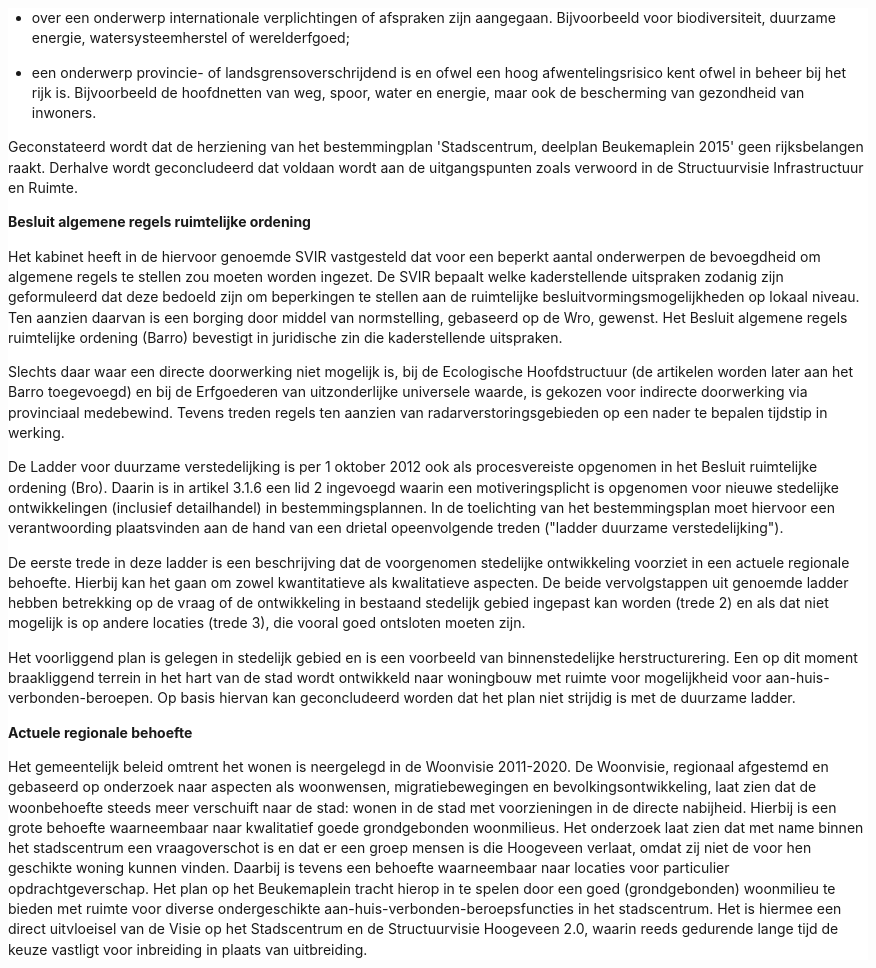 * over een onderwerp internationale verplichtingen of afspraken zijn aangegaan. Bijvoorbeeld voor biodiversiteit, duurzame energie, watersysteemherstel of werelderfgoed;

* een onderwerp provincie\- of landsgrensoverschrijdend is en ofwel een hoog afwentelingsrisico kent ofwel in beheer bij het rijk is. Bijvoorbeeld de hoofdnetten van weg, spoor, water en energie, maar ook de bescherming van gezondheid van inwoners.

Geconstateerd wordt dat de herziening van het bestemmingplan 'Stadscentrum, deelplan Beukemaplein 2015' geen rijksbelangen raakt. Derhalve wordt geconcludeerd dat voldaan wordt aan de uitgangspunten zoals verwoord in de Structuurvisie Infrastructuur en Ruimte.

**Besluit algemene regels ruimtelijke ordening**

Het kabinet heeft in de hiervoor genoemde SVIR vastgesteld dat voor een beperkt aantal onderwerpen de bevoegdheid om algemene regels te stellen zou moeten worden ingezet. De SVIR bepaalt welke kaderstellende uitspraken zodanig zijn geformuleerd dat deze bedoeld zijn om beperkingen te stellen aan de ruimtelijke besluitvormingsmogelijkheden op lokaal niveau. Ten aanzien daarvan is een borging door middel van normstelling, gebaseerd op de Wro, gewenst. Het Besluit algemene regels ruimtelijke ordening (Barro) bevestigt in juridische zin die kaderstellende uitspraken.

Slechts daar waar een directe doorwerking niet mogelijk is, bij de Ecologische Hoofdstructuur (de artikelen worden later aan het Barro toegevoegd) en bij de Erfgoederen van uitzonderlijke universele waarde, is gekozen voor indirecte doorwerking via provinciaal medebewind. Tevens treden regels ten aanzien van radarverstoringsgebieden op een nader te bepalen tijdstip in werking.

De Ladder voor duurzame verstedelijking is per 1 oktober 2012 ook als procesvereiste opgenomen in het Besluit ruimtelijke ordening (Bro). Daarin is in artikel 3\.1\.6 een lid 2 ingevoegd waarin een motiveringsplicht is opgenomen voor nieuwe stedelijke ontwikkelingen (inclusief detailhandel) in bestemmingsplannen. In de toelichting van het bestemmingsplan moet hiervoor een verantwoording plaatsvinden aan de hand van een drietal opeenvolgende treden ("ladder duurzame verstedelijking").

De eerste trede in deze ladder is een beschrijving dat de voorgenomen stedelijke ontwikkeling voorziet in een actuele regionale behoefte. Hierbij kan het gaan om zowel kwantitatieve als kwalitatieve aspecten. De beide vervolgstappen uit genoemde ladder hebben betrekking op de vraag of de ontwikkeling in bestaand stedelijk gebied ingepast kan worden (trede 2\) en als dat niet mogelijk is op andere locaties (trede 3\), die vooral goed ontsloten moeten zijn.

Het voorliggend plan is gelegen in stedelijk gebied en is een voorbeeld van binnenstedelijke herstructurering. Een op dit moment braakliggend terrein in het hart van de stad wordt ontwikkeld naar woningbouw met ruimte voor mogelijkheid voor aan\-huis\-verbonden\-beroepen. Op basis hiervan kan geconcludeerd worden dat het plan niet strijdig is met de duurzame ladder.

**Actuele regionale behoefte**

Het gemeentelijk beleid omtrent het wonen is neergelegd in de Woonvisie 2011\-2020\. De Woonvisie, regionaal afgestemd en gebaseerd op onderzoek naar aspecten als woonwensen, migratiebewegingen en bevolkingsontwikkeling, laat zien dat de woonbehoefte steeds meer verschuift naar de stad: wonen in de stad met voorzieningen in de directe nabijheid. Hierbij is een grote behoefte waarneembaar naar kwalitatief goede grondgebonden woonmilieus. Het onderzoek laat zien dat met name binnen het stadscentrum een vraagoverschot is en dat er een groep mensen is die Hoogeveen verlaat, omdat zij niet de voor hen geschikte woning kunnen vinden. Daarbij is tevens een behoefte waarneembaar naar locaties voor particulier opdrachtgeverschap. Het plan op het Beukemaplein tracht hierop in te spelen door een goed (grondgebonden) woonmilieu te bieden met ruimte voor diverse ondergeschikte aan\-huis\-verbonden\-beroepsfuncties in het stadscentrum. Het is hiermee een direct uitvloeisel van de Visie op het Stadscentrum en de Structuurvisie Hoogeveen 2\.0, waarin reeds gedurende lange tijd de keuze vastligt voor inbreiding in plaats van uitbreiding.
